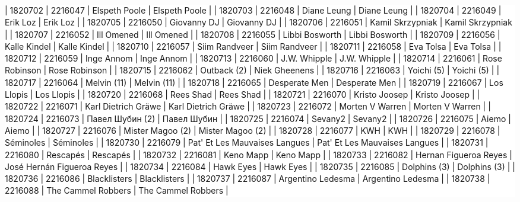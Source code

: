 | 1820702 | 2216047 | Elspeth Poole | Elspeth Poole |
| 1820703 | 2216048 | Diane Leung | Diane Leung |
| 1820704 | 2216049 | Erik Loz | Erik Loz |
| 1820705 | 2216050 | Giovanny DJ | Giovanny DJ |
| 1820706 | 2216051 | Kamil Skrzypniak | Kamil Skrzypniak |
| 1820707 | 2216052 | Ill Omened | Ill Omened |
| 1820708 | 2216055 | Libbi Bosworth | Libbi Bosworth |
| 1820709 | 2216056 | Kalle Kindel | Kalle Kindel |
| 1820710 | 2216057 | Siim Randveer | Siim Randveer |
| 1820711 | 2216058 | Eva Tolsa | Eva Tolsa |
| 1820712 | 2216059 | Inge Annom | Inge Annom |
| 1820713 | 2216060 | J.W. Whipple | J.W. Whipple |
| 1820714 | 2216061 | Rose Robinson | Rose Robinson |
| 1820715 | 2216062 | Outback (2) | Niek Gheenens |
| 1820716 | 2216063 | Yoichi (5) | Yoichi (5) |
| 1820717 | 2216064 | Melvin (11) | Melvin (11) |
| 1820718 | 2216065 | Desperate Men | Desperate Men |
| 1820719 | 2216067 | Los Llopis | Los Llopis |
| 1820720 | 2216068 | Rees Shad | Rees Shad |
| 1820721 | 2216070 | Kristo Joosep | Kristo Joosep |
| 1820722 | 2216071 | Karl Dietrich Gräwe | Karl Dietrich Gräwe |
| 1820723 | 2216072 | Morten V Warren | Morten V Warren |
| 1820724 | 2216073 | Павел Шубин (2) | Павел Шубин |
| 1820725 | 2216074 | Sevany2 | Sevany2 |
| 1820726 | 2216075 | Aiemo | Aiemo |
| 1820727 | 2216076 | Mister Magoo (2) | Mister Magoo (2) |
| 1820728 | 2216077 | KWH | KWH |
| 1820729 | 2216078 | Séminoles | Séminoles |
| 1820730 | 2216079 | Pat' Et Les Mauvaises Langues | Pat' Et Les Mauvaises Langues |
| 1820731 | 2216080 | Rescapés | Rescapés |
| 1820732 | 2216081 | Keno Mapp | Keno Mapp |
| 1820733 | 2216082 | Hernan Figueroa Reyes | José Hernán Figueroa Reyes |
| 1820734 | 2216084 | Hawk Eyes | Hawk Eyes |
| 1820735 | 2216085 | Dolphins (3) | Dolphins (3) |
| 1820736 | 2216086 | Blacklisters | Blacklisters |
| 1820737 | 2216087 | Argentino Ledesma | Argentino Ledesma |
| 1820738 | 2216088 | The Cammel Robbers | The Cammel Robbers |